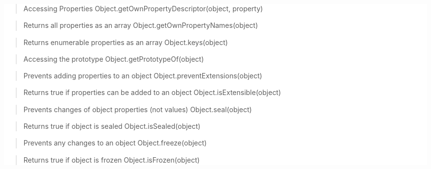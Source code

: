 > Accessing Properties
Object.getOwnPropertyDescriptor(object, property)

> Returns all properties as an array
Object.getOwnPropertyNames(object)

> Returns enumerable properties as an array
Object.keys(object)

> Accessing the prototype
Object.getPrototypeOf(object)

> Prevents adding properties to an object
Object.preventExtensions(object)

> Returns true if properties can be added to an object
Object.isExtensible(object)

> Prevents changes of object properties (not values)
Object.seal(object)

> Returns true if object is sealed
Object.isSealed(object)

> Prevents any changes to an object
Object.freeze(object)

> Returns true if object is frozen
Object.isFrozen(object)

